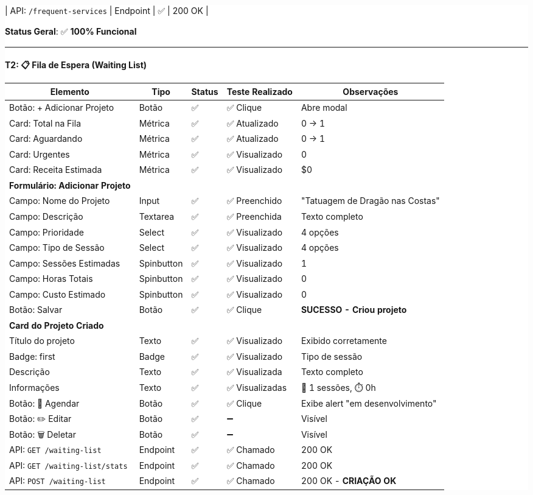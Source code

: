 | API: `/frequent-services` | Endpoint | ✅ | 200 OK |

**Status Geral**: ✅ **100% Funcional**

---

#### T2: 📋 Fila de Espera (Waiting List)

| Elemento | Tipo | Status | Teste Realizado | Observações |
|----------|------|--------|-----------------|-------------|
| Botão: + Adicionar Projeto | Botão | ✅ | ✅ Clique | Abre modal |
| Card: Total na Fila | Métrica | ✅ | ✅ Atualizado | 0 → 1 |
| Card: Aguardando | Métrica | ✅ | ✅ Atualizado | 0 → 1 |
| Card: Urgentes | Métrica | ✅ | ✅ Visualizado | 0 |
| Card: Receita Estimada | Métrica | ✅ | ✅ Visualizado | $0 |
| **Formulário: Adicionar Projeto** | | | | |
| Campo: Nome do Projeto | Input | ✅ | ✅ Preenchido | "Tatuagem de Dragão nas Costas" |
| Campo: Descrição | Textarea | ✅ | ✅ Preenchida | Texto completo |
| Campo: Prioridade | Select | ✅ | ✅ Visualizado | 4 opções |
| Campo: Tipo de Sessão | Select | ✅ | ✅ Visualizado | 4 opções |
| Campo: Sessões Estimadas | Spinbutton | ✅ | ✅ Visualizado | 1 |
| Campo: Horas Totais | Spinbutton | ✅ | ✅ Visualizado | 0 |
| Campo: Custo Estimado | Spinbutton | ✅ | ✅ Visualizado | 0 |
| Botão: Salvar | Botão | ✅ | ✅ Clique | **SUCESSO - Criou projeto** |
| **Card do Projeto Criado** | | | | |
| Título do projeto | Texto | ✅ | ✅ Visualizado | Exibido corretamente |
| Badge: first | Badge | ✅ | ✅ Visualizado | Tipo de sessão |
| Descrição | Texto | ✅ | ✅ Visualizada | Texto completo |
| Informações | Texto | ✅ | ✅ Visualizadas | 🎨 1 sessões, ⏱️ 0h |
| Botão: 📅 Agendar | Botão | ✅ | ✅ Clique | Exibe alert "em desenvolvimento" |
| Botão: ✏️ Editar | Botão | ✅ | ➖ | Visível |
| Botão: 🗑️ Deletar | Botão | ✅ | ➖ | Visível |
| API: `GET /waiting-list` | Endpoint | ✅ | ✅ Chamado | 200 OK |
| API: `GET /waiting-list/stats` | Endpoint | ✅ | ✅ Chamado | 200 OK |
| API: `POST /waiting-list` | Endpoint | ✅ | ✅ Chamado | 200 OK - **CRIAÇÃO OK** |

